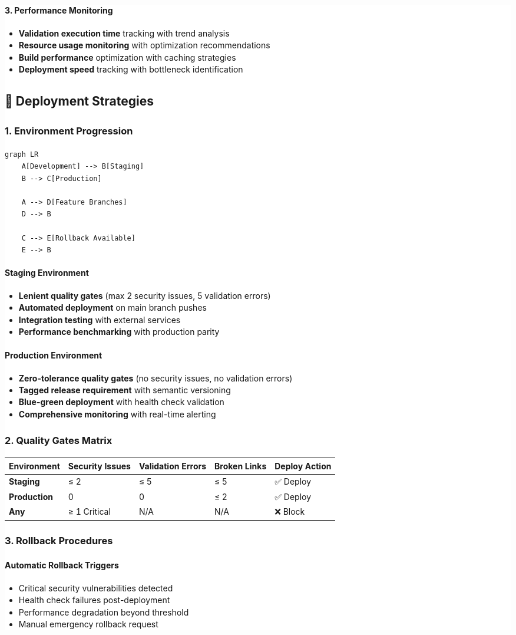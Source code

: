 #### 3. **Performance Monitoring**
- **Validation execution time** tracking with trend analysis
- **Resource usage monitoring** with optimization recommendations
- **Build performance** optimization with caching strategies
- **Deployment speed** tracking with bottleneck identification

## 🚀 Deployment Strategies

### 1. **Environment Progression**

```mermaid
graph LR
    A[Development] --> B[Staging]
    B --> C[Production]
    
    A --> D[Feature Branches]
    D --> B
    
    C --> E[Rollback Available]
    E --> B
```

#### **Staging Environment**
- **Lenient quality gates** (max 2 security issues, 5 validation errors)
- **Automated deployment** on main branch pushes
- **Integration testing** with external services
- **Performance benchmarking** with production parity

#### **Production Environment**
- **Zero-tolerance quality gates** (no security issues, no validation errors)
- **Tagged release requirement** with semantic versioning
- **Blue-green deployment** with health check validation
- **Comprehensive monitoring** with real-time alerting

### 2. **Quality Gates Matrix**

| Environment | Security Issues | Validation Errors | Broken Links | Deploy Action |
|-------------|----------------|-------------------|--------------|---------------|
| **Staging** | ≤ 2 | ≤ 5 | ≤ 5 | ✅ Deploy |
| **Production** | 0 | 0 | ≤ 2 | ✅ Deploy |
| **Any** | ≥ 1 Critical | N/A | N/A | ❌ Block |

### 3. **Rollback Procedures**

#### **Automatic Rollback Triggers**
- Critical security vulnerabilities detected
- Health check failures post-deployment
- Performance degradation beyond threshold
- Manual emergency rollback request
